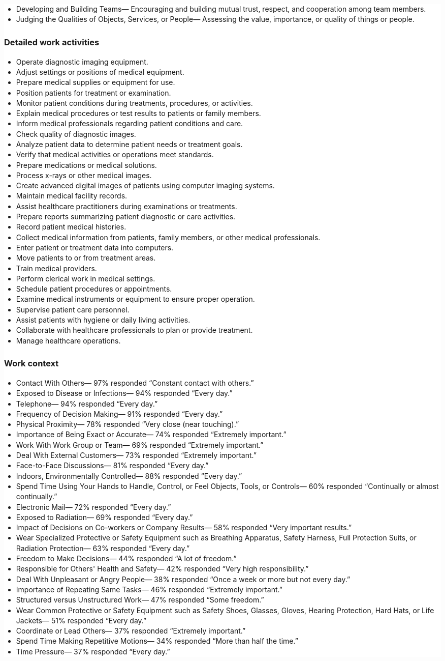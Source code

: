 - Developing and Building Teams— Encouraging and building mutual trust, respect, and cooperation among team members.
- Judging the Qualities of Objects, Services, or People— Assessing the value, importance, or quality of things or people.

### Detailed work activities
- Operate diagnostic imaging equipment.
- Adjust settings or positions of medical equipment.
- Prepare medical supplies or equipment for use.
- Position patients for treatment or examination.
- Monitor patient conditions during treatments, procedures, or activities.
- Explain medical procedures or test results to patients or family members.
- Inform medical professionals regarding patient conditions and care.
- Check quality of diagnostic images.
- Analyze patient data to determine patient needs or treatment goals.
- Verify that medical activities or operations meet standards.
- Prepare medications or medical solutions.
- Process x-rays or other medical images.
- Create advanced digital images of patients using computer imaging systems.
- Maintain medical facility records.
- Assist healthcare practitioners during examinations or treatments.
- Prepare reports summarizing patient diagnostic or care activities.
- Record patient medical histories.
- Collect medical information from patients, family members, or other medical professionals.
- Enter patient or treatment data into computers.
- Move patients to or from treatment areas.
- Train medical providers.
- Perform clerical work in medical settings.
- Schedule patient procedures or appointments.
- Examine medical instruments or equipment to ensure proper operation.
- Supervise patient care personnel.
- Assist patients with hygiene or daily living activities.
- Collaborate with healthcare professionals to plan or provide treatment.
- Manage healthcare operations.

### Work context
- Contact With Others— 97% responded “Constant contact with others.”
- Exposed to Disease or Infections— 94% responded “Every day.”
- Telephone— 94% responded “Every day.”
- Frequency of Decision Making— 91% responded “Every day.”
- Physical Proximity— 78% responded “Very close (near touching).”
- Importance of Being Exact or Accurate— 74% responded “Extremely important.”
- Work With Work Group or Team— 69% responded “Extremely important.”
- Deal With External Customers— 73% responded “Extremely important.”
- Face-to-Face Discussions— 81% responded “Every day.”
- Indoors, Environmentally Controlled— 88% responded “Every day.”
- Spend Time Using Your Hands to Handle, Control, or Feel Objects, Tools, or Controls— 60% responded “Continually or almost continually.”
- Electronic Mail— 72% responded “Every day.”
- Exposed to Radiation— 69% responded “Every day.”
- Impact of Decisions on Co-workers or Company Results— 58% responded “Very important results.”
- Wear Specialized Protective or Safety Equipment such as Breathing Apparatus, Safety Harness, Full Protection Suits, or Radiation Protection— 63% responded “Every day.”
- Freedom to Make Decisions— 44% responded “A lot of freedom.”
- Responsible for Others' Health and Safety— 42% responded “Very high responsibility.”
- Deal With Unpleasant or Angry People— 38% responded “Once a week or more but not every day.”
- Importance of Repeating Same Tasks— 46% responded “Extremely important.”
- Structured versus Unstructured Work— 47% responded “Some freedom.”
- Wear Common Protective or Safety Equipment such as Safety Shoes, Glasses, Gloves, Hearing Protection, Hard Hats, or Life Jackets— 51% responded “Every day.”
- Coordinate or Lead Others— 37% responded “Extremely important.”
- Spend Time Making Repetitive Motions— 34% responded “More than half the time.”
- Time Pressure— 37% responded “Every day.”